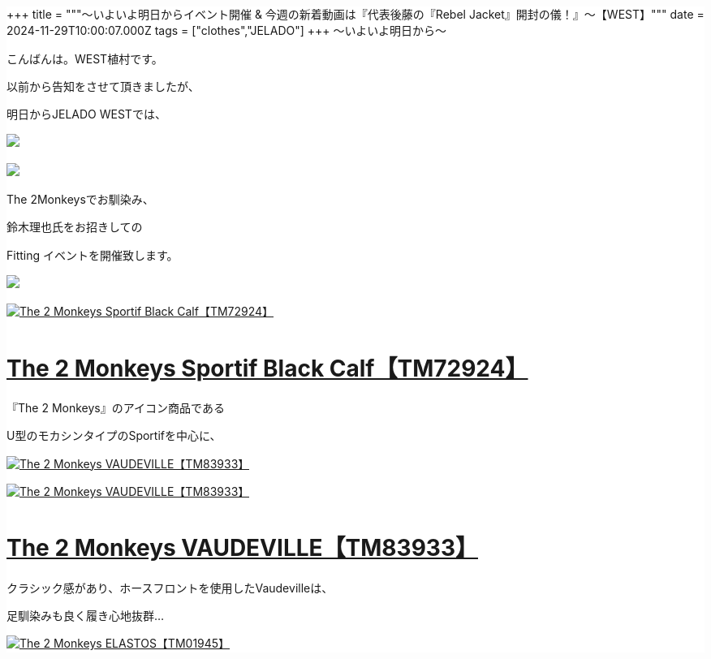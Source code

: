 +++
title = """〜いよいよ明日からイベント開催 & 今週の新着動画は『代表後藤の『Rebel Jacket』開封の儀！』〜【WEST】"""
date = 2024-11-29T10:00:07.000Z
tags = ["clothes","JELADO"]
+++
〜いよいよ明日から〜

こんばんは。WEST植村です。

以前から告知をさせて頂きましたが、

明日からJELADO WESTでは、

[![](https://stat.ameba.jp/user_images/20241128/18/jeladowest/66/b6/j/o1080108015515317687.jpg)](https://stat.ameba.jp/user_images/20241128/18/jeladowest/66/b6/j/o1080108015515317687.jpg)

[![](https://stat.ameba.jp/user_images/20241128/18/jeladowest/98/f3/j/o1080108015515317692.jpg)](https://stat.ameba.jp/user_images/20241128/18/jeladowest/98/f3/j/o1080108015515317692.jpg)

The 2Monkeysでお馴染み、

鈴木理也氏をお招きしての

Fitting イベントを開催致します。

[![](https://stat.ameba.jp/user_images/20241111/09/jeladowest/7e/19/j/o1000063715508659664.jpg)](https://stat.ameba.jp/user_images/20241111/09/jeladowest/7e/19/j/o1000063715508659664.jpg)

[![The 2 Monkeys Sportif Black Calf【TM72924】](https://stat.ameba.jp/user_images/20241111/09/jeladowest/cc/31/j/o1080108015508659690.jpg)](https://stat.ameba.jp/user_images/20241111/09/jeladowest/cc/31/j/o1080108015508659690.jpg)

[**The 2 Monkeys Sportif Black Calf【TM72924】**](https://jelado.com/products/two-monkeys-sportifblack-tm72924?_pos=3&_sid=9867d67c8&_ss=r)
=========================================================================================================================================

『The 2 Monkeys』のアイコン商品である

U型のモカシンタイプのSportifを中心に、

[![The 2 Monkeys VAUDEVILLE【TM83933】](https://stat.ameba.jp/user_images/20241111/09/jeladowest/b5/fe/j/o0720072015508659707.jpg)](https://stat.ameba.jp/user_images/20241111/09/jeladowest/b5/fe/j/o0720072015508659707.jpg)

[![The 2 Monkeys VAUDEVILLE【TM83933】](https://stat.ameba.jp/user_images/20241111/16/jeladowest/b3/ab/j/o1080108015508785628.jpg)](https://stat.ameba.jp/user_images/20241111/16/jeladowest/b3/ab/j/o1080108015508785628.jpg)

[**The 2 Monkeys VAUDEVILLE【TM83933】**](https://jelado.com/products/the-2-monkeys-vaudeville-tm83933?_pos=1&_sid=953ebcda3&_ss=r)
=================================================================================================================================

クラシック感があり、ホースフロントを使用したVaudevilleは、

足馴染みも良く履き心地抜群…

[![The 2 Monkeys ELASTOS【TM01945】](https://stat.ameba.jp/user_images/20241111/16/jeladowest/34/32/j/o1080108015508785635.jpg)](https://stat.ameba.jp/user_images/20241111/16/jeladowest/34/32/j/o1080108015508785635.jpg)
